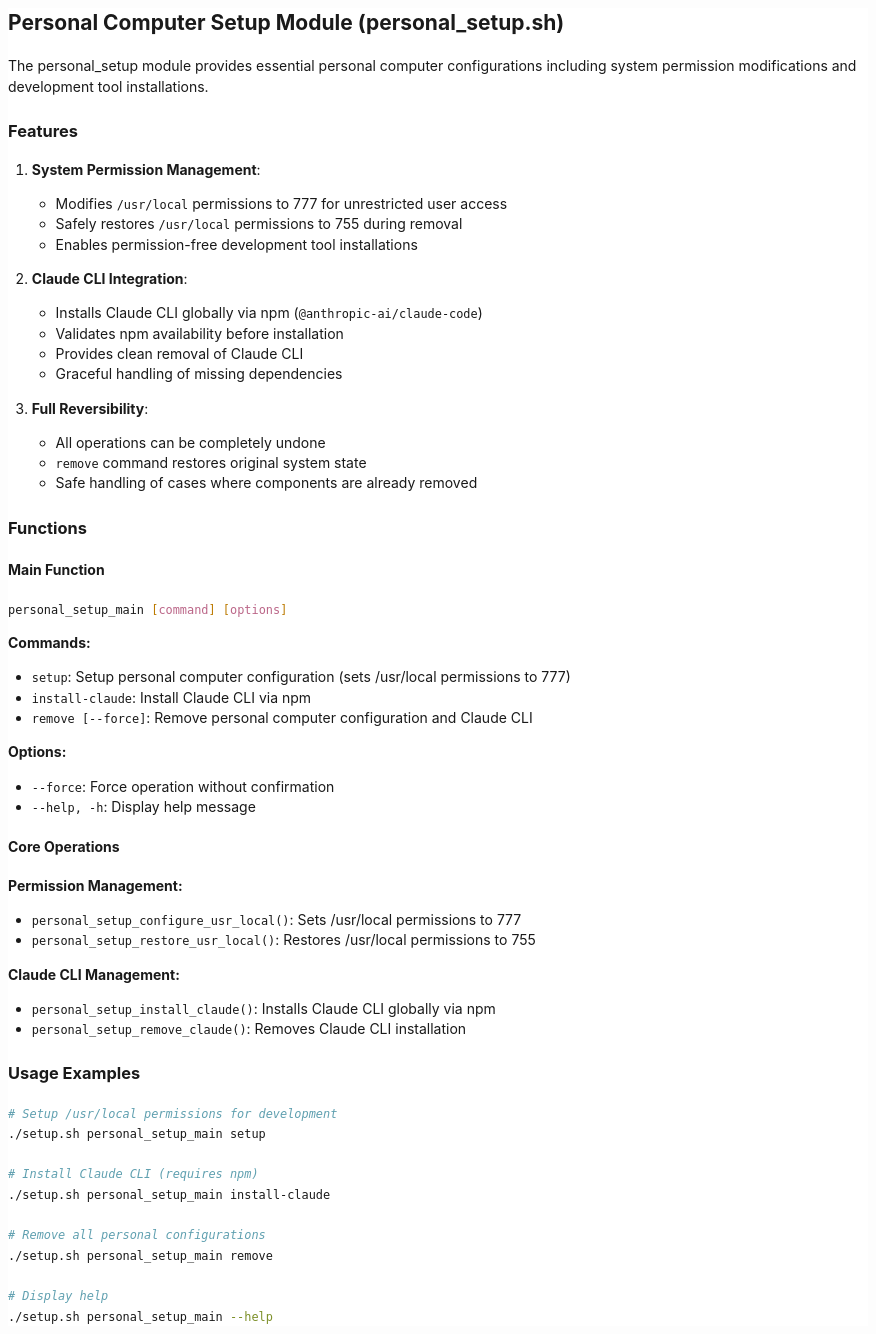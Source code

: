 ## Personal Computer Setup Module (personal_setup.sh)

The personal_setup module provides essential personal computer configurations including system permission modifications and development tool installations.

### Features

1. **System Permission Management**:
   - Modifies `/usr/local` permissions to 777 for unrestricted user access
   - Safely restores `/usr/local` permissions to 755 during removal
   - Enables permission-free development tool installations

2. **Claude CLI Integration**:
   - Installs Claude CLI globally via npm (`@anthropic-ai/claude-code`)
   - Validates npm availability before installation
   - Provides clean removal of Claude CLI
   - Graceful handling of missing dependencies

3. **Full Reversibility**:
   - All operations can be completely undone
   - `remove` command restores original system state
   - Safe handling of cases where components are already removed

### Functions

#### Main Function
```bash
personal_setup_main [command] [options]
```

**Commands:**
- `setup`: Setup personal computer configuration (sets /usr/local permissions to 777)
- `install-claude`: Install Claude CLI via npm
- `remove [--force]`: Remove personal computer configuration and Claude CLI

**Options:**
- `--force`: Force operation without confirmation
- `--help, -h`: Display help message

#### Core Operations

**Permission Management:**
- `personal_setup_configure_usr_local()`: Sets /usr/local permissions to 777
- `personal_setup_restore_usr_local()`: Restores /usr/local permissions to 755

**Claude CLI Management:**
- `personal_setup_install_claude()`: Installs Claude CLI globally via npm
- `personal_setup_remove_claude()`: Removes Claude CLI installation

### Usage Examples

```bash
# Setup /usr/local permissions for development
./setup.sh personal_setup_main setup

# Install Claude CLI (requires npm)
./setup.sh personal_setup_main install-claude

# Remove all personal configurations
./setup.sh personal_setup_main remove

# Display help
./setup.sh personal_setup_main --help
```
